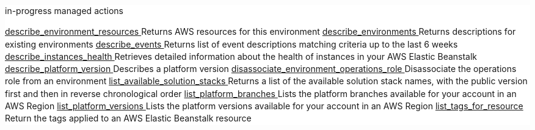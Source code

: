 in-progress managed actions</td>
</tr>
<tr class="odd">
<td style="text-align: left;"><a href="../elasticbeanstalk_describe_environment_resources/"> describe_environment_resources </a></td>
<td style="text-align: left;">Returns AWS resources for this
environment</td>
</tr>
<tr class="even">
<td style="text-align: left;"><a href="../elasticbeanstalk_describe_environments/"> describe_environments </a></td>
<td style="text-align: left;">Returns descriptions for existing
environments</td>
</tr>
<tr class="odd">
<td style="text-align: left;"><a href="../elasticbeanstalk_describe_events/"> describe_events </a></td>
<td style="text-align: left;">Returns list of event descriptions
matching criteria up to the last 6 weeks</td>
</tr>
<tr class="even">
<td style="text-align: left;"><a href="../elasticbeanstalk_describe_instances_health/"> describe_instances_health </a></td>
<td style="text-align: left;">Retrieves detailed information about the
health of instances in your AWS Elastic Beanstalk</td>
</tr>
<tr class="odd">
<td style="text-align: left;"><a href="../elasticbeanstalk_describe_platform_version/"> describe_platform_version </a></td>
<td style="text-align: left;">Describes a platform version</td>
</tr>
<tr class="even">
<td
style="text-align: left;"><a href="../elasticbeanstalk_disassociate_environment_operations_role/"> disassociate_environment_operations_role </a></td>
<td style="text-align: left;">Disassociate the operations role from an
environment</td>
</tr>
<tr class="odd">
<td style="text-align: left;"><a href="../elasticbeanstalk_list_available_solution_stacks/"> list_available_solution_stacks </a></td>
<td style="text-align: left;">Returns a list of the available solution
stack names, with the public version first and then in reverse
chronological order</td>
</tr>
<tr class="even">
<td style="text-align: left;"><a href="../elasticbeanstalk_list_platform_branches/"> list_platform_branches </a></td>
<td style="text-align: left;">Lists the platform branches available for
your account in an AWS Region</td>
</tr>
<tr class="odd">
<td style="text-align: left;"><a href="../elasticbeanstalk_list_platform_versions/"> list_platform_versions </a></td>
<td style="text-align: left;">Lists the platform versions available for
your account in an AWS Region</td>
</tr>
<tr class="even">
<td style="text-align: left;"><a href="../elasticbeanstalk_list_tags_for_resource/"> list_tags_for_resource </a></td>
<td style="text-align: left;">Return the tags applied to an AWS Elastic
Beanstalk resource</td>
</tr>
<tr class="odd">